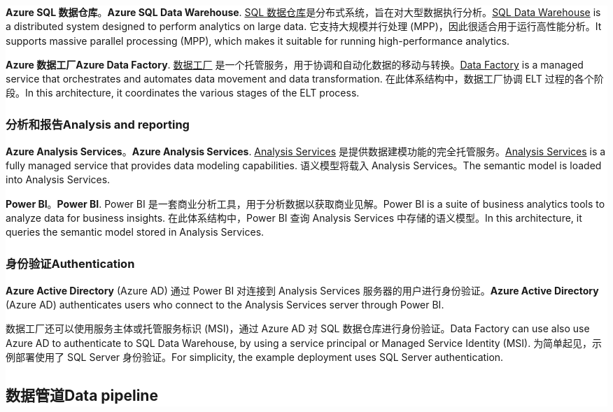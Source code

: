 <span data-ttu-id="523e5-128">**Azure SQL 数据仓库**。</span><span class="sxs-lookup"><span data-stu-id="523e5-128">**Azure SQL Data Warehouse**.</span></span> <span data-ttu-id="523e5-129">[SQL 数据仓库](/azure/sql-data-warehouse/)是分布式系统，旨在对大型数据执行分析。</span><span class="sxs-lookup"><span data-stu-id="523e5-129">[SQL Data Warehouse](/azure/sql-data-warehouse/) is a distributed system designed to perform analytics on large data.</span></span> <span data-ttu-id="523e5-130">它支持大规模并行处理 (MPP)，因此很适合用于运行高性能分析。</span><span class="sxs-lookup"><span data-stu-id="523e5-130">It supports massive parallel processing (MPP), which makes it suitable for running high-performance analytics.</span></span> 

<span data-ttu-id="523e5-131">**Azure 数据工厂**</span><span class="sxs-lookup"><span data-stu-id="523e5-131">**Azure Data Factory**.</span></span> <span data-ttu-id="523e5-132">[数据工厂][adf] 是一个托管服务，用于协调和自动化数据的移动与转换。</span><span class="sxs-lookup"><span data-stu-id="523e5-132">[Data Factory][adf] is a managed service that orchestrates and automates data movement and data transformation.</span></span> <span data-ttu-id="523e5-133">在此体系结构中，数据工厂协调 ELT 过程的各个阶段。</span><span class="sxs-lookup"><span data-stu-id="523e5-133">In this architecture, it coordinates the various stages of the ELT process.</span></span>

### <a name="analysis-and-reporting"></a><span data-ttu-id="523e5-134">分析和报告</span><span class="sxs-lookup"><span data-stu-id="523e5-134">Analysis and reporting</span></span>

<span data-ttu-id="523e5-135">**Azure Analysis Services**。</span><span class="sxs-lookup"><span data-stu-id="523e5-135">**Azure Analysis Services**.</span></span> <span data-ttu-id="523e5-136">[Analysis Services](/azure/analysis-services/) 是提供数据建模功能的完全托管服务。</span><span class="sxs-lookup"><span data-stu-id="523e5-136">[Analysis Services](/azure/analysis-services/) is a fully managed service that provides data modeling capabilities.</span></span> <span data-ttu-id="523e5-137">语义模型将载入 Analysis Services。</span><span class="sxs-lookup"><span data-stu-id="523e5-137">The semantic model is loaded into Analysis Services.</span></span>

<span data-ttu-id="523e5-138">**Power BI**。</span><span class="sxs-lookup"><span data-stu-id="523e5-138">**Power BI**.</span></span> <span data-ttu-id="523e5-139">Power BI 是一套商业分析工具，用于分析数据以获取商业见解。</span><span class="sxs-lookup"><span data-stu-id="523e5-139">Power BI is a suite of business analytics tools to analyze data for business insights.</span></span> <span data-ttu-id="523e5-140">在此体系结构中，Power BI 查询 Analysis Services 中存储的语义模型。</span><span class="sxs-lookup"><span data-stu-id="523e5-140">In this architecture, it queries the semantic model stored in Analysis Services.</span></span>

### <a name="authentication"></a><span data-ttu-id="523e5-141">身份验证</span><span class="sxs-lookup"><span data-stu-id="523e5-141">Authentication</span></span>

<span data-ttu-id="523e5-142">**Azure Active Directory** (Azure AD) 通过 Power BI 对连接到 Analysis Services 服务器的用户进行身份验证。</span><span class="sxs-lookup"><span data-stu-id="523e5-142">**Azure Active Directory** (Azure AD) authenticates users who connect to the Analysis Services server through Power BI.</span></span>

<span data-ttu-id="523e5-143">数据工厂还可以使用服务主体或托管服务标识 (MSI)，通过 Azure AD 对 SQL 数据仓库进行身份验证。</span><span class="sxs-lookup"><span data-stu-id="523e5-143">Data Factory can use also use Azure AD to authenticate to SQL Data Warehouse, by using a service principal or Managed Service Identity (MSI).</span></span> <span data-ttu-id="523e5-144">为简单起见，示例部署使用了 SQL Server 身份验证。</span><span class="sxs-lookup"><span data-stu-id="523e5-144">For simplicity, the example deployment uses SQL Server authentication.</span></span>

## <a name="data-pipeline"></a><span data-ttu-id="523e5-145">数据管道</span><span class="sxs-lookup"><span data-stu-id="523e5-145">Data pipeline</span></span>


[adf]: //azure/data-factory
[azure-cli-2]: //azure/install-azure-cli
[azbb-repo]: https://github.com/mspnp/template-building-blocks
[azbb-wiki]: https://github.com/mspnp/template-building-blocks/wiki/Install-Azure-Building-Blocks
[MergeLocation]: https://github.com/mspnp/reference-architectures/blob/master/data/enterprise_bi_sqldw_advanced/azure/sqldw_scripts/city/%5BIntegration%5D.%5BMergeLocation%5D.sql
[ref-arch-repo]: https://github.com/mspnp/reference-architectures
[ref-arch-repo-folder]: https://github.com/mspnp/reference-architectures/tree/master/data/enterprise_bi_sqldw_advanced
[wwi]: //sql/sample/world-wide-importers/wide-world-importers-oltp-database